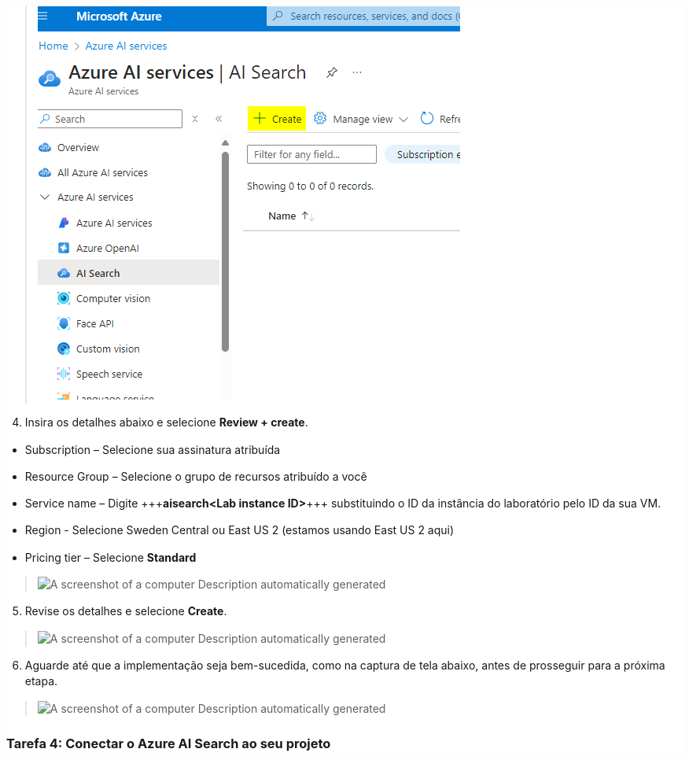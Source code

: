 > ![](./media/image17.png)

4.  Insira os detalhes abaixo e selecione **Review + create**.

- Subscription – Selecione sua assinatura atribuída

- Resource Group – Selecione o grupo de recursos atribuído a você

- Service name – Digite +++**aisearch\<Lab instance ID\>**+++
  substituindo o ID da instância do laboratório pelo ID da sua VM.

- Region - Selecione Sweden Central ou East US 2 (estamos usando East US
  2 aqui)

- Pricing tier – Selecione **Standard**

> ![A screenshot of a computer Description automatically
> generated](./media/image18.png)

5.  Revise os detalhes e selecione **Create**.

> ![A screenshot of a computer Description automatically
> generated](./media/image19.png)

6.  Aguarde até que a implementação seja bem-sucedida, como na captura
    de tela abaixo, antes de prosseguir para a próxima etapa.

> ![A screenshot of a computer Description automatically
> generated](./media/image20.png)

### Tarefa 4: Conectar o Azure AI Search ao seu projeto
